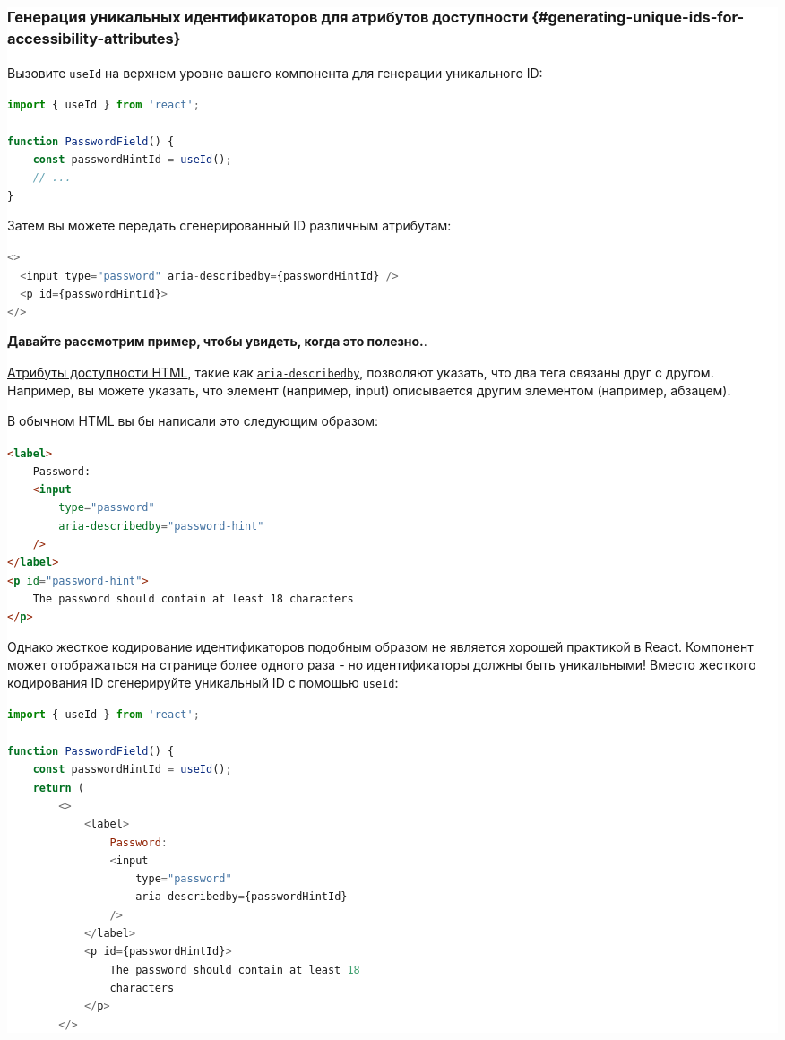 ### Генерация уникальных идентификаторов для атрибутов доступности {#generating-unique-ids-for-accessibility-attributes}

Вызовите `useId` на верхнем уровне вашего компонента для генерации уникального ID:

```js hl_lines="4"
import { useId } from 'react';

function PasswordField() {
    const passwordHintId = useId();
    // ...
}
```

Затем вы можете передать сгенерированный ID различным атрибутам:

```js
<>
  <input type="password" aria-describedby={passwordHintId} />
  <p id={passwordHintId}>
</>
```

**Давайте рассмотрим пример, чтобы увидеть, когда это полезно.**.

[Атрибуты доступности HTML](https://developer.mozilla.org/docs/Web/Accessibility/ARIA), такие как [`aria-describedby`](https://developer.mozilla.org/docs/Web/Accessibility/ARIA/Attributes/aria-describedby), позволяют указать, что два тега связаны друг с другом. Например, вы можете указать, что элемент (например, input) описывается другим элементом (например, абзацем).

В обычном HTML вы бы написали это следующим образом:

```html hl_lines="5 8"
<label>
    Password:
    <input
        type="password"
        aria-describedby="password-hint"
    />
</label>
<p id="password-hint">
    The password should contain at least 18 characters
</p>
```

Однако жесткое кодирование идентификаторов подобным образом не является хорошей практикой в React. Компонент может отображаться на странице более одного раза - но идентификаторы должны быть уникальными! Вместо жесткого кодирования ID сгенерируйте уникальный ID с помощью `useId`:

```js hl_lines="4 11 14"
import { useId } from 'react';

function PasswordField() {
    const passwordHintId = useId();
    return (
        <>
            <label>
                Password:
                <input
                    type="password"
                    aria-describedby={passwordHintId}
                />
            </label>
            <p id={passwordHintId}>
                The password should contain at least 18
                characters
            </p>
        </>
```